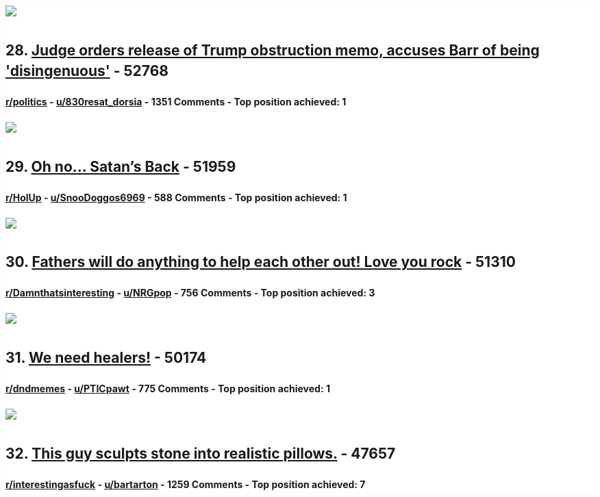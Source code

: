 <a href="https://v.redd.it/tvcxqdje56x61"><img src="https://b.thumbs.redditmedia.com/bT8w_o58W0NI9uHJLVZ3TA0EF3fqzpmTt5M4ZJjMdRg.jpg"></img></a>

## 28. [Judge orders release of Trump obstruction memo, accuses Barr of being 'disingenuous'](http://reddit.com/r/politics/comments/n4vv9v/judge_orders_release_of_trump_obstruction_memo/) - 52768
#### [r/politics](http://reddit.com/r/politics) - [u/830resat_dorsia](http://reddit.com/u/830resat_dorsia) - 1351 Comments - Top position achieved: 1

<a href="https://thehill.com/regulation/551755-judge-orders-release-of-trump-obstruction-memo-accuses-barr-of-being-disingenuous"><img src="https://b.thumbs.redditmedia.com/rJENaDhIv01I_FDlvD1mwYYEZ2XffIzgk6yWgOKbAUQ.jpg"></img></a>

## 29. [Oh no... Satan’s Back](http://reddit.com/r/HolUp/comments/n4i8a0/oh_no_satans_back/) - 51959
#### [r/HolUp](http://reddit.com/r/HolUp) - [u/SnooDoggos6969](http://reddit.com/u/SnooDoggos6969) - 588 Comments - Top position achieved: 1

<a href="https://i.redd.it/0z15i9r302x61.jpg"><img src="https://b.thumbs.redditmedia.com/iclHscJd9D8CkzVW-vgvrGF8aZFEllkGnplYFOZY91g.jpg"></img></a>

## 30. [Fathers will do anything to help each other out! Love you rock](http://reddit.com/r/Damnthatsinteresting/comments/n4pwqq/fathers_will_do_anything_to_help_each_other_out/) - 51310
#### [r/Damnthatsinteresting](http://reddit.com/r/Damnthatsinteresting) - [u/NRGpop](http://reddit.com/u/NRGpop) - 756 Comments - Top position achieved: 3

<a href="https://v.redd.it/w1dhmzna74x61"><img src="https://b.thumbs.redditmedia.com/bu1ilxfwWL4Mo364iBTXUHLQpUSV96Fa5ioB1d6ra2Q.jpg"></img></a>

## 31. [We need healers!](http://reddit.com/r/dndmemes/comments/n4ncf0/we_need_healers/) - 50174
#### [r/dndmemes](http://reddit.com/r/dndmemes) - [u/PTICpawt](http://reddit.com/u/PTICpawt) - 775 Comments - Top position achieved: 1

<a href="https://i.redd.it/laywxmnim3x61.jpg"><img src="https://b.thumbs.redditmedia.com/25Mkh7Sjr_N5drYKyyp7GleVcmNPNf_HYdHRwbqi2Bs.jpg"></img></a>

## 32. [This guy sculpts stone into realistic pillows.](http://reddit.com/r/interestingasfuck/comments/n4tkb9/this_guy_sculpts_stone_into_realistic_pillows/) - 47657
#### [r/interestingasfuck](http://reddit.com/r/interestingasfuck) - [u/bartarton](http://reddit.com/u/bartarton) - 1259 Comments - Top position achieved: 7
